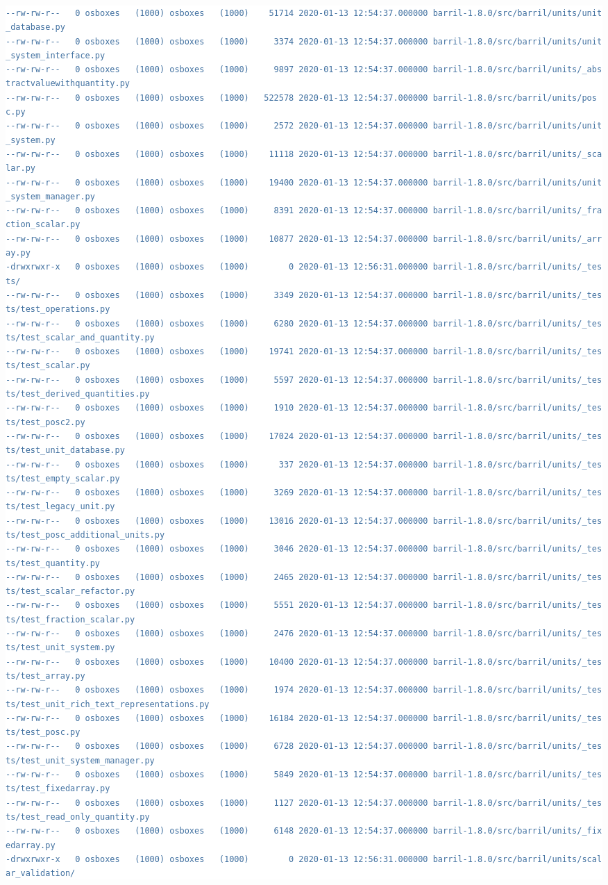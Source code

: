 ```diff
--rw-rw-r--   0 osboxes   (1000) osboxes   (1000)    51714 2020-01-13 12:54:37.000000 barril-1.8.0/src/barril/units/unit_database.py
--rw-rw-r--   0 osboxes   (1000) osboxes   (1000)     3374 2020-01-13 12:54:37.000000 barril-1.8.0/src/barril/units/unit_system_interface.py
--rw-rw-r--   0 osboxes   (1000) osboxes   (1000)     9897 2020-01-13 12:54:37.000000 barril-1.8.0/src/barril/units/_abstractvaluewithquantity.py
--rw-rw-r--   0 osboxes   (1000) osboxes   (1000)   522578 2020-01-13 12:54:37.000000 barril-1.8.0/src/barril/units/posc.py
--rw-rw-r--   0 osboxes   (1000) osboxes   (1000)     2572 2020-01-13 12:54:37.000000 barril-1.8.0/src/barril/units/unit_system.py
--rw-rw-r--   0 osboxes   (1000) osboxes   (1000)    11118 2020-01-13 12:54:37.000000 barril-1.8.0/src/barril/units/_scalar.py
--rw-rw-r--   0 osboxes   (1000) osboxes   (1000)    19400 2020-01-13 12:54:37.000000 barril-1.8.0/src/barril/units/unit_system_manager.py
--rw-rw-r--   0 osboxes   (1000) osboxes   (1000)     8391 2020-01-13 12:54:37.000000 barril-1.8.0/src/barril/units/_fraction_scalar.py
--rw-rw-r--   0 osboxes   (1000) osboxes   (1000)    10877 2020-01-13 12:54:37.000000 barril-1.8.0/src/barril/units/_array.py
-drwxrwxr-x   0 osboxes   (1000) osboxes   (1000)        0 2020-01-13 12:56:31.000000 barril-1.8.0/src/barril/units/_tests/
--rw-rw-r--   0 osboxes   (1000) osboxes   (1000)     3349 2020-01-13 12:54:37.000000 barril-1.8.0/src/barril/units/_tests/test_operations.py
--rw-rw-r--   0 osboxes   (1000) osboxes   (1000)     6280 2020-01-13 12:54:37.000000 barril-1.8.0/src/barril/units/_tests/test_scalar_and_quantity.py
--rw-rw-r--   0 osboxes   (1000) osboxes   (1000)    19741 2020-01-13 12:54:37.000000 barril-1.8.0/src/barril/units/_tests/test_scalar.py
--rw-rw-r--   0 osboxes   (1000) osboxes   (1000)     5597 2020-01-13 12:54:37.000000 barril-1.8.0/src/barril/units/_tests/test_derived_quantities.py
--rw-rw-r--   0 osboxes   (1000) osboxes   (1000)     1910 2020-01-13 12:54:37.000000 barril-1.8.0/src/barril/units/_tests/test_posc2.py
--rw-rw-r--   0 osboxes   (1000) osboxes   (1000)    17024 2020-01-13 12:54:37.000000 barril-1.8.0/src/barril/units/_tests/test_unit_database.py
--rw-rw-r--   0 osboxes   (1000) osboxes   (1000)      337 2020-01-13 12:54:37.000000 barril-1.8.0/src/barril/units/_tests/test_empty_scalar.py
--rw-rw-r--   0 osboxes   (1000) osboxes   (1000)     3269 2020-01-13 12:54:37.000000 barril-1.8.0/src/barril/units/_tests/test_legacy_unit.py
--rw-rw-r--   0 osboxes   (1000) osboxes   (1000)    13016 2020-01-13 12:54:37.000000 barril-1.8.0/src/barril/units/_tests/test_posc_additional_units.py
--rw-rw-r--   0 osboxes   (1000) osboxes   (1000)     3046 2020-01-13 12:54:37.000000 barril-1.8.0/src/barril/units/_tests/test_quantity.py
--rw-rw-r--   0 osboxes   (1000) osboxes   (1000)     2465 2020-01-13 12:54:37.000000 barril-1.8.0/src/barril/units/_tests/test_scalar_refactor.py
--rw-rw-r--   0 osboxes   (1000) osboxes   (1000)     5551 2020-01-13 12:54:37.000000 barril-1.8.0/src/barril/units/_tests/test_fraction_scalar.py
--rw-rw-r--   0 osboxes   (1000) osboxes   (1000)     2476 2020-01-13 12:54:37.000000 barril-1.8.0/src/barril/units/_tests/test_unit_system.py
--rw-rw-r--   0 osboxes   (1000) osboxes   (1000)    10400 2020-01-13 12:54:37.000000 barril-1.8.0/src/barril/units/_tests/test_array.py
--rw-rw-r--   0 osboxes   (1000) osboxes   (1000)     1974 2020-01-13 12:54:37.000000 barril-1.8.0/src/barril/units/_tests/test_unit_rich_text_representations.py
--rw-rw-r--   0 osboxes   (1000) osboxes   (1000)    16184 2020-01-13 12:54:37.000000 barril-1.8.0/src/barril/units/_tests/test_posc.py
--rw-rw-r--   0 osboxes   (1000) osboxes   (1000)     6728 2020-01-13 12:54:37.000000 barril-1.8.0/src/barril/units/_tests/test_unit_system_manager.py
--rw-rw-r--   0 osboxes   (1000) osboxes   (1000)     5849 2020-01-13 12:54:37.000000 barril-1.8.0/src/barril/units/_tests/test_fixedarray.py
--rw-rw-r--   0 osboxes   (1000) osboxes   (1000)     1127 2020-01-13 12:54:37.000000 barril-1.8.0/src/barril/units/_tests/test_read_only_quantity.py
--rw-rw-r--   0 osboxes   (1000) osboxes   (1000)     6148 2020-01-13 12:54:37.000000 barril-1.8.0/src/barril/units/_fixedarray.py
-drwxrwxr-x   0 osboxes   (1000) osboxes   (1000)        0 2020-01-13 12:56:31.000000 barril-1.8.0/src/barril/units/scalar_validation/
```